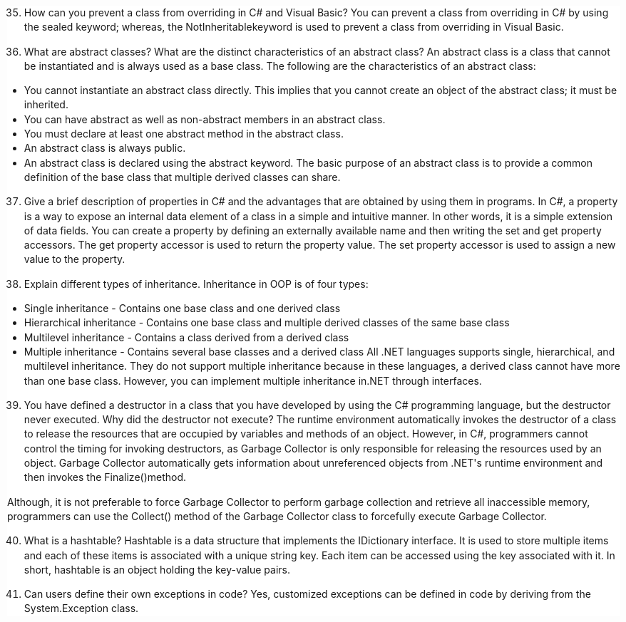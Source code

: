 35. How can you prevent a class from overriding in C# and Visual Basic?
You can prevent a class from overriding in C# by using the sealed keyword; whereas, the NotInheritablekeyword is used to prevent a class from overriding in Visual Basic.

36. What are abstract classes? What are the distinct characteristics of an abstract class?
An abstract class is a class that cannot be instantiated and is always used as a base class.
The following are the characteristics of an abstract class:
+ You cannot instantiate an abstract class directly. This implies that you cannot create an object of the abstract class; it must be inherited.
+ You can have abstract as well as non-abstract members in an abstract class.
+ You must declare at least one abstract method in the abstract class.
+ An abstract class is always public.
+ An abstract class is declared using the abstract keyword.
The basic purpose of an abstract class is to provide a common definition of the base class that multiple derived classes can share.

37. Give a brief description of properties in C# and the advantages that are obtained by using them in programs.
In C#, a property is a way to expose an internal data element of a class in a simple and intuitive manner. In other words, it is a simple extension of data fields. You can create a property by defining an externally available name and then writing the set and get property accessors. The get property accessor is used to return the property value. The set property accessor is used to assign a new value to the property.

38. Explain different types of inheritance.
Inheritance in OOP is of four types:
+ Single inheritance - Contains one base class and one derived class
+ Hierarchical inheritance - Contains one base class and multiple derived classes of the same base class
+ Multilevel inheritance - Contains a class derived from a derived class
+ Multiple inheritance - Contains several base classes and a derived class
All .NET languages supports single, hierarchical, and multilevel inheritance. They do not support multiple inheritance because in these languages, a derived class cannot have more than one base class. However, you can implement multiple inheritance in.NET through interfaces.

39. You have defined a destructor in a class that you have developed by using the C# programming language, but the destructor never executed. Why did the destructor not execute?
The runtime environment automatically invokes the destructor of a class to release the resources that are occupied by variables and methods of an object. However, in C#, programmers cannot control the timing for invoking destructors, as Garbage Collector is only responsible for releasing the resources used by an object. Garbage Collector automatically gets information about unreferenced objects from .NET's runtime environment and then invokes the Finalize()method.

Although, it is not preferable to force Garbage Collector to perform garbage collection and retrieve all inaccessible memory, programmers can use the Collect() method of the Garbage Collector class to forcefully execute Garbage Collector.

40. What is a hashtable?
Hashtable is a data structure that implements the IDictionary interface. It is used to store multiple items and each of these items is associated with a unique string key. Each item can be accessed using the key associated with it. In short, hashtable is an object holding the key-value pairs.

41. Can users define their own exceptions in code?
Yes, customized exceptions can be defined in code by deriving from the System.Exception class.
